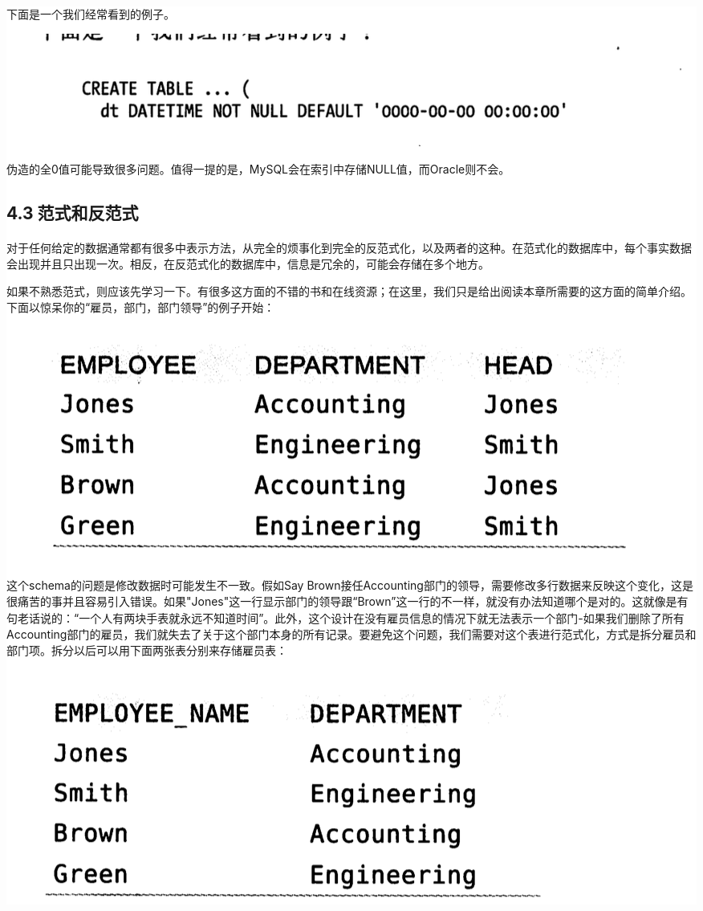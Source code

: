  下面是一个我们经常看到的例子。

  ![image-20210303160719343](images/image-20210303160719343.png)

  伪造的全0值可能导致很多问题。值得一提的是，MySQL会在索引中存储NULL值，而Oracle则不会。

## 4.3 范式和反范式

对于任何给定的数据通常都有很多中表示方法，从完全的烦事化到完全的反范式化，以及两者的这种。在范式化的数据库中，每个事实数据会出现并且只出现一次。相反，在反范式化的数据库中，信息是冗余的，可能会存储在多个地方。

如果不熟悉范式，则应该先学习一下。有很多这方面的不错的书和在线资源；在这里，我们只是给出阅读本章所需要的这方面的简单介绍。下面以惊呆你的“雇员，部门，部门领导”的例子开始：

![image-20210303161105673](images/image-20210303161105673.png)

这个schema的问题是修改数据时可能发生不一致。假如Say Brown接任Accounting部门的领导，需要修改多行数据来反映这个变化，这是很痛苦的事并且容易引入错误。如果"Jones"这一行显示部门的领导跟“Brown”这一行的不一样，就没有办法知道哪个是对的。这就像是有句老话说的：“一个人有两块手表就永远不知道时间”。此外，这个设计在没有雇员信息的情况下就无法表示一个部门-如果我们删除了所有Accounting部门的雇员，我们就失去了关于这个部门本身的所有记录。要避免这个问题，我们需要对这个表进行范式化，方式是拆分雇员和部门项。拆分以后可以用下面两张表分别来存储雇员表：

![image-20210303161424655](images/image-20210303161424655.png)
